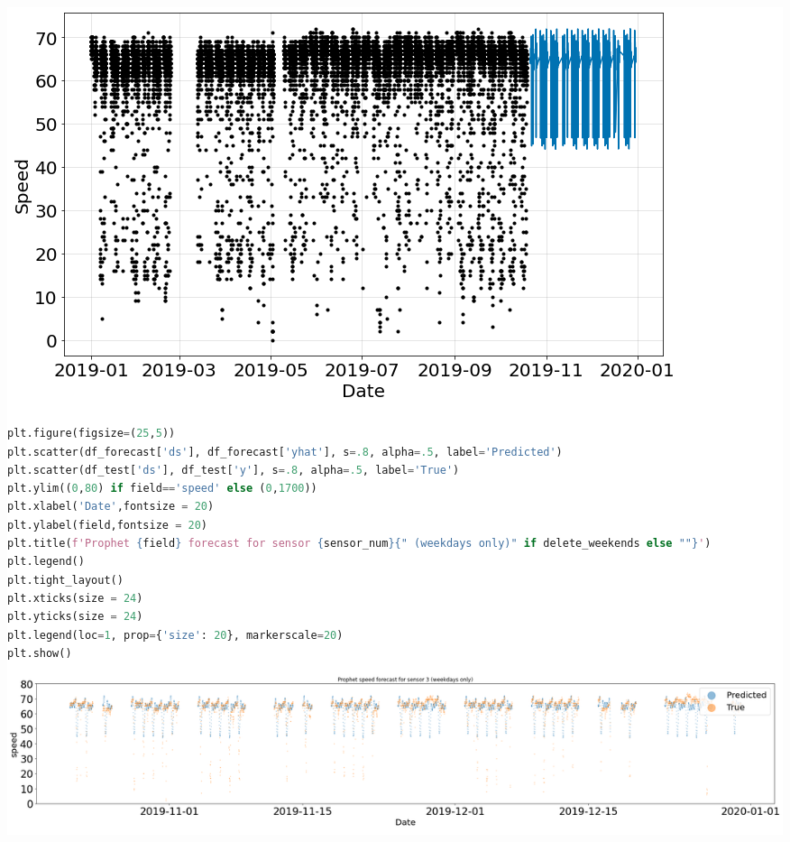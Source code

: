 ![png](output_147_0.png)
    



```python
plt.figure(figsize=(25,5))
plt.scatter(df_forecast['ds'], df_forecast['yhat'], s=.8, alpha=.5, label='Predicted')
plt.scatter(df_test['ds'], df_test['y'], s=.8, alpha=.5, label='True')
plt.ylim((0,80) if field=='speed' else (0,1700))
plt.xlabel('Date',fontsize = 20)
plt.ylabel(field,fontsize = 20)
plt.title(f'Prophet {field} forecast for sensor {sensor_num}{" (weekdays only)" if delete_weekends else ""}')
plt.legend()
plt.tight_layout()
plt.xticks(size = 24)
plt.yticks(size = 24)
plt.legend(loc=1, prop={'size': 20}, markerscale=20)
plt.show()
```


    
![png](output_148_0.png)
    